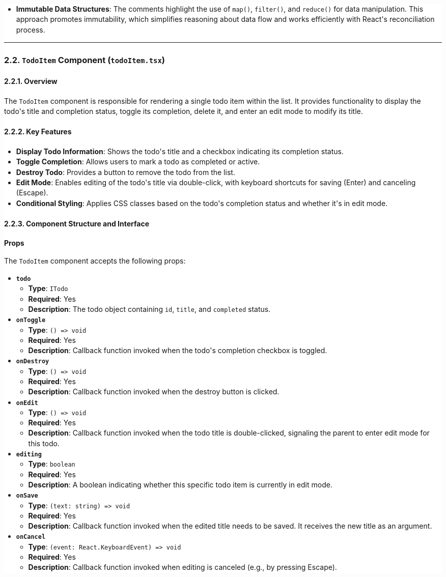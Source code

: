 *   **Immutable Data Structures**: The comments highlight the use of `map()`, `filter()`, and `reduce()` for data manipulation. This approach promotes immutability, which simplifies reasoning about data flow and works efficiently with React's reconciliation process.

---

### 2.2. `TodoItem` Component (`todoItem.tsx`)

#### 2.2.1. Overview

The `TodoItem` component is responsible for rendering a single todo item within the list. It provides functionality to display the todo's title and completion status, toggle its completion, delete it, and enter an edit mode to modify its title.

#### 2.2.2. Key Features

*   **Display Todo Information**: Shows the todo's title and a checkbox indicating its completion status.
*   **Toggle Completion**: Allows users to mark a todo as completed or active.
*   **Destroy Todo**: Provides a button to remove the todo from the list.
*   **Edit Mode**: Enables editing of the todo's title via double-click, with keyboard shortcuts for saving (Enter) and canceling (Escape).
*   **Conditional Styling**: Applies CSS classes based on the todo's completion status and whether it's in edit mode.

#### 2.2.3. Component Structure and Interface

**Props**

The `TodoItem` component accepts the following props:

*   **`todo`**
    *   **Type**: `ITodo`
    *   **Required**: Yes
    *   **Description**: The todo object containing `id`, `title`, and `completed` status.
*   **`onToggle`**
    *   **Type**: `() => void`
    *   **Required**: Yes
    *   **Description**: Callback function invoked when the todo's completion checkbox is toggled.
*   **`onDestroy`**
    *   **Type**: `() => void`
    *   **Required**: Yes
    *   **Description**: Callback function invoked when the destroy button is clicked.
*   **`onEdit`**
    *   **Type**: `() => void`
    *   **Required**: Yes
    *   **Description**: Callback function invoked when the todo title is double-clicked, signaling the parent to enter edit mode for this todo.
*   **`editing`**
    *   **Type**: `boolean`
    *   **Required**: Yes
    *   **Description**: A boolean indicating whether this specific todo item is currently in edit mode.
*   **`onSave`**
    *   **Type**: `(text: string) => void`
    *   **Required**: Yes
    *   **Description**: Callback function invoked when the edited title needs to be saved. It receives the new title as an argument.
*   **`onCancel`**
    *   **Type**: `(event: React.KeyboardEvent) => void`
    *   **Required**: Yes
    *   **Description**: Callback function invoked when editing is canceled (e.g., by pressing Escape).
